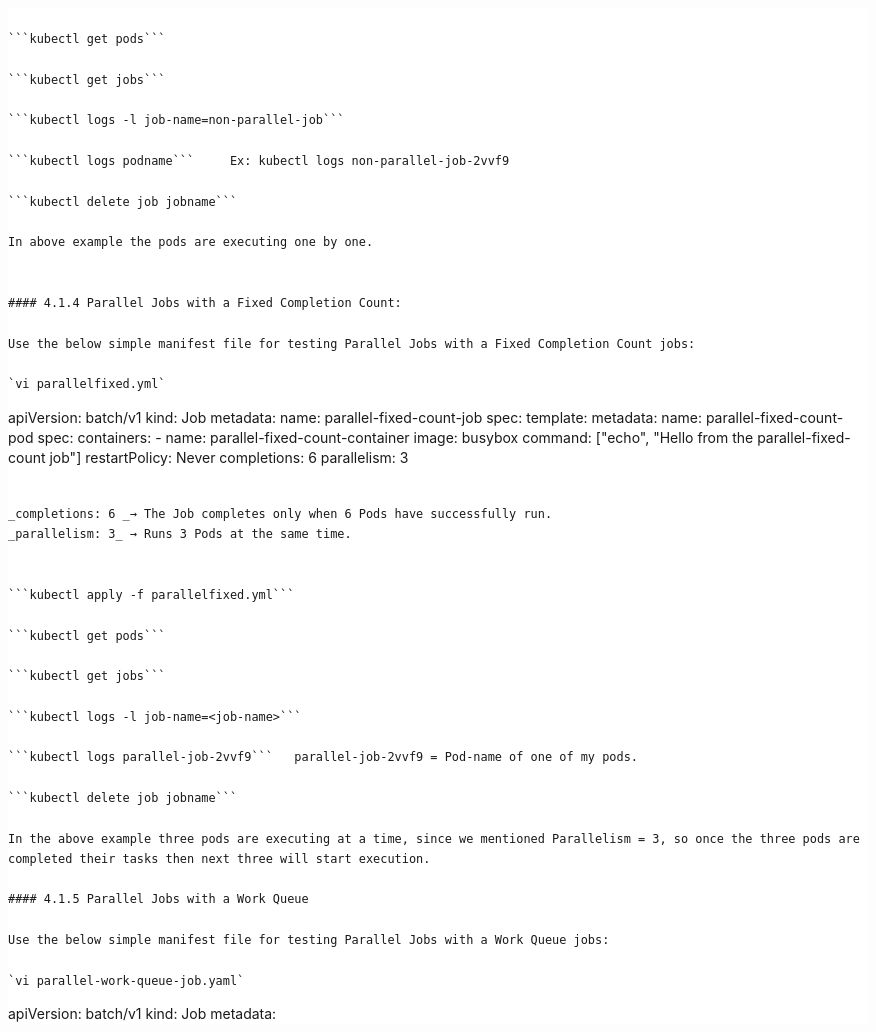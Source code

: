```

```kubectl get pods```

```kubectl get jobs```

```kubectl logs -l job-name=non-parallel-job```

```kubectl logs podname```     Ex: kubectl logs non-parallel-job-2vvf9

```kubectl delete job jobname```

In above example the pods are executing one by one.


#### 4.1.4 Parallel Jobs with a Fixed Completion Count: 

Use the below simple manifest file for testing Parallel Jobs with a Fixed Completion Count jobs:

`vi parallelfixed.yml`
```
apiVersion: batch/v1
kind: Job
metadata:
  name: parallel-fixed-count-job
spec:
  template:
    metadata:
      name: parallel-fixed-count-pod
    spec:
      containers:
      - name: parallel-fixed-count-container
        image: busybox
        command: ["echo", "Hello from the parallel-fixed-count job"]
      restartPolicy: Never
  completions: 6
  parallelism: 3
```

_completions: 6 _→ The Job completes only when 6 Pods have successfully run.
_parallelism: 3_ → Runs 3 Pods at the same time.


```kubectl apply -f parallelfixed.yml```

```kubectl get pods```

```kubectl get jobs```

```kubectl logs -l job-name=<job-name>```

```kubectl logs parallel-job-2vvf9```	parallel-job-2vvf9 = Pod-name of one of my pods.

```kubectl delete job jobname```

In the above example three pods are executing at a time, since we mentioned Parallelism = 3, so once the three pods are completed their tasks then next three will start execution.

#### 4.1.5 Parallel Jobs with a Work Queue 

Use the below simple manifest file for testing Parallel Jobs with a Work Queue jobs:

`vi parallel-work-queue-job.yaml`
```
apiVersion: batch/v1
kind: Job
metadata: